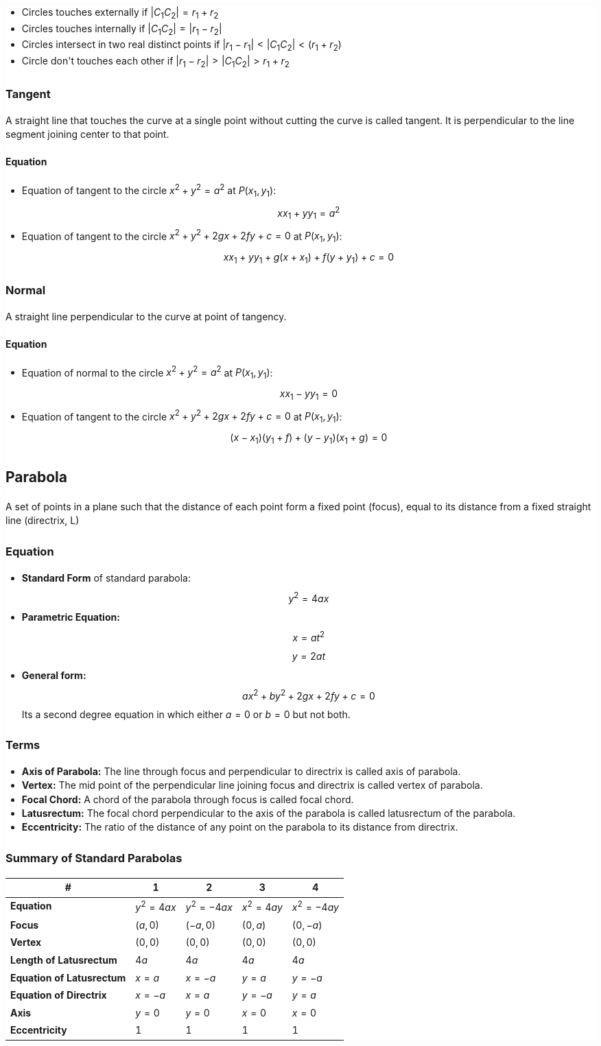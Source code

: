 * Circles touches externally if $|C_1C_2|=r_1+r_2$
* Circles touches internally if $|C_1C_2|=|r_1-r_2|$
* Circles intersect in two real distinct points if $|r_1-r_1|<|C_1C_2|<(r_1+r_2)$
* Circle don't touches each other if $|r_1-r_2|>|C_1C_2|>r_1+r_2$

### Tangent
A straight line that touches the curve at a single point without cutting the curve is called tangent. It is perpendicular to the line segment joining center to that point.
#### Equation
* Equation of tangent to the circle $x^2+y^2=a^2$ at $P(x_1,y_1)$: $$ xx_1+ yy_1=a^2 $$
* Equation of tangent to the circle $x^2+y^2 +2gx+2fy+c=0$ at $P(x_1,y_1)$: $$ xx_1+ yy_1 + g(x+x_1)+ f(y+y_1)+c=0 $$

### Normal
A straight line perpendicular to the curve at point of tangency.
#### Equation
* Equation of normal to the circle $x^2+y^2=a^2$ at $P(x_1,y_1)$: $$ xx_1- yy_1=0 $$
* Equation of tangent to the circle $x^2+y^2 +2gx+2fy+c=0$ at $P(x_1,y_1)$: $$ (x-x_1)(y_1+f) + (y-y_1)(x_1+g)=0 $$

## Parabola
A set of points in a plane such that the distance of each point form a fixed point (focus), equal to its distance from a fixed straight line (directrix, L)

### Equation
* **Standard Form** of standard parabola: $$ y^2=4ax $$
* **Parametric Equation:** $$ x=at^2 $$ $$ y=2at $$
* **General form:** $$ ax^2 +by^2 +2gx+2fy+c=0 $$ Its a second degree equation in which either $a=0$ or $b=0$ but not both.

### Terms
* **Axis of Parabola:** The line through focus and perpendicular to directrix is called axis of parabola.
* **Vertex:** The mid point of the perpendicular line joining focus and directrix is called vertex of parabola.
* **Focal Chord:** A chord of the parabola through focus is called focal chord.
* **Latusrectum:** The focal chord perpendicular to the axis of the parabola is called latusrectum of the parabola.
* **Eccentricity:** The ratio of the distance of any point on the parabola to its distance from directrix.

### Summary of Standard Parabolas

| # | 1 | 2 | 3 | 4 |
|---|---|---|---|---|
| **Equation** | $y^2=4ax$ | $y^2=-4ax$ | $x^2=4ay$ | $x^2=-4ay$ |
| **Focus** | $(a,0)$ | $(-a,0)$ | $(0,a)$ | $(0,-a)$ |
| **Vertex** | $(0,0)$ | $(0,0)$ | $(0,0)$ | $(0,0)$ |
| **Length of Latusrectum** | $4a$ | $4a$ | $4a$ | $4a$ |
| **Equation of Latusrectum** | $x=a$ | $x=-a$ | $y=a$ | $y=-a$ |
| **Equation of Directrix** | $x=-a$ | $x=a$ | $y=-a$ | $y=a$ |
| **Axis** | $y=0$ | $y=0$ | $x=0$ | $x=0$ |
| **Eccentricity** | $1$ | $1$ | $1$ | $1$ |